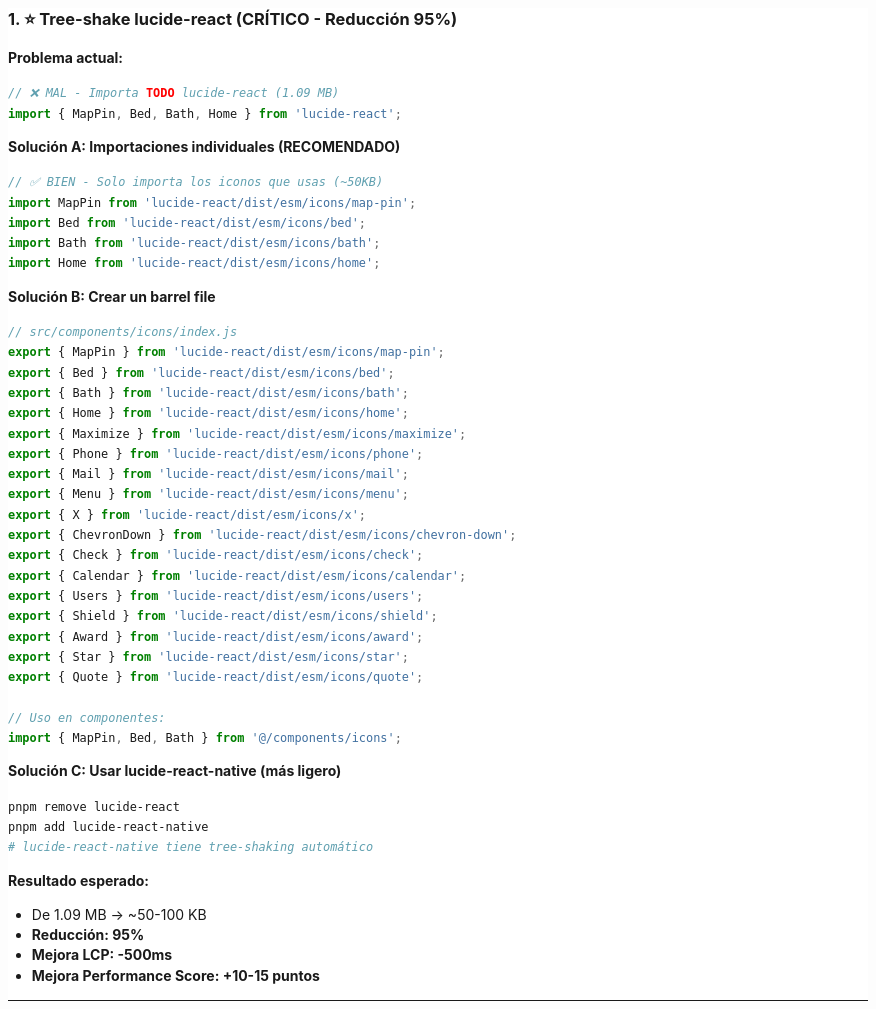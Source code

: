 ### 1. ⭐ Tree-shake lucide-react (CRÍTICO - Reducción 95%)

**Problema actual:**
```javascript
// ❌ MAL - Importa TODO lucide-react (1.09 MB)
import { MapPin, Bed, Bath, Home } from 'lucide-react';
```

**Solución A: Importaciones individuales (RECOMENDADO)**
```javascript
// ✅ BIEN - Solo importa los iconos que usas (~50KB)
import MapPin from 'lucide-react/dist/esm/icons/map-pin';
import Bed from 'lucide-react/dist/esm/icons/bed';
import Bath from 'lucide-react/dist/esm/icons/bath';
import Home from 'lucide-react/dist/esm/icons/home';
```

**Solución B: Crear un barrel file**
```javascript
// src/components/icons/index.js
export { MapPin } from 'lucide-react/dist/esm/icons/map-pin';
export { Bed } from 'lucide-react/dist/esm/icons/bed';
export { Bath } from 'lucide-react/dist/esm/icons/bath';
export { Home } from 'lucide-react/dist/esm/icons/home';
export { Maximize } from 'lucide-react/dist/esm/icons/maximize';
export { Phone } from 'lucide-react/dist/esm/icons/phone';
export { Mail } from 'lucide-react/dist/esm/icons/mail';
export { Menu } from 'lucide-react/dist/esm/icons/menu';
export { X } from 'lucide-react/dist/esm/icons/x';
export { ChevronDown } from 'lucide-react/dist/esm/icons/chevron-down';
export { Check } from 'lucide-react/dist/esm/icons/check';
export { Calendar } from 'lucide-react/dist/esm/icons/calendar';
export { Users } from 'lucide-react/dist/esm/icons/users';
export { Shield } from 'lucide-react/dist/esm/icons/shield';
export { Award } from 'lucide-react/dist/esm/icons/award';
export { Star } from 'lucide-react/dist/esm/icons/star';
export { Quote } from 'lucide-react/dist/esm/icons/quote';

// Uso en componentes:
import { MapPin, Bed, Bath } from '@/components/icons';
```

**Solución C: Usar lucide-react-native (más ligero)**
```bash
pnpm remove lucide-react
pnpm add lucide-react-native
# lucide-react-native tiene tree-shaking automático
```

**Resultado esperado:**
- De 1.09 MB → ~50-100 KB
- **Reducción: 95%**
- **Mejora LCP: -500ms**
- **Mejora Performance Score: +10-15 puntos**

---